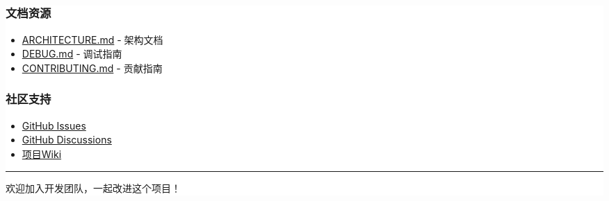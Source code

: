 ### 文档资源
- [ARCHITECTURE.md](ARCHITECTURE.md) - 架构文档
- [DEBUG.md](DEBUG.md) - 调试指南
- [CONTRIBUTING.md](CONTRIBUTING.md) - 贡献指南

### 社区支持
- [GitHub Issues](https://github.com/nehcuh/security-requirements-analyzer/issues)
- [GitHub Discussions](https://github.com/nehcuh/security-requirements-analyzer/discussions)
- [项目Wiki](https://github.com/nehcuh/security-requirements-analyzer/wiki)

---

欢迎加入开发团队，一起改进这个项目！